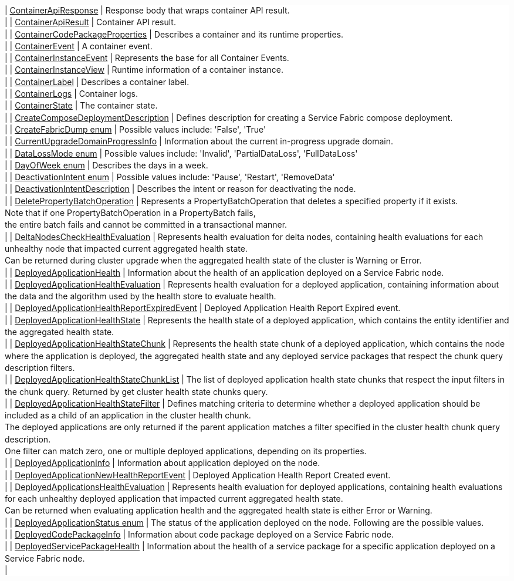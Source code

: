 | [ContainerApiResponse](sfclient-v65-model-containerapiresponse.md) | Response body that wraps container API result.<br/> |
| [ContainerApiResult](sfclient-v65-model-containerapiresult.md) | Container API result.<br/> |
| [ContainerCodePackageProperties](sfclient-v65-model-containercodepackageproperties.md) | Describes a container and its runtime properties.<br/> |
| [ContainerEvent](sfclient-v65-model-containerevent.md) | A container event.<br/> |
| [ContainerInstanceEvent](sfclient-v65-model-containerinstanceevent.md) | Represents the base for all Container Events.<br/> |
| [ContainerInstanceView](sfclient-v65-model-containerinstanceview.md) | Runtime information of a container instance.<br/> |
| [ContainerLabel](sfclient-v65-model-containerlabel.md) | Describes a container label.<br/> |
| [ContainerLogs](sfclient-v65-model-containerlogs.md) | Container logs.<br/> |
| [ContainerState](sfclient-v65-model-containerstate.md) | The container state.<br/> |
| [CreateComposeDeploymentDescription](sfclient-v65-model-createcomposedeploymentdescription.md) | Defines description for creating a Service Fabric compose deployment.<br/> |
| [CreateFabricDump enum](sfclient-v65-model-createfabricdump.md) | Possible values include: 'False', 'True'<br/> |
| [CurrentUpgradeDomainProgressInfo](sfclient-v65-model-currentupgradedomainprogressinfo.md) | Information about the current in-progress upgrade domain.<br/> |
| [DataLossMode enum](sfclient-v65-model-datalossmode.md) | Possible values include: 'Invalid', 'PartialDataLoss', 'FullDataLoss'<br/> |
| [DayOfWeek enum](sfclient-v65-model-dayofweek.md) | Describes the days in a week.<br/> |
| [DeactivationIntent enum](sfclient-v65-model-deactivationintent.md) | Possible values include: 'Pause', 'Restart', 'RemoveData'<br/> |
| [DeactivationIntentDescription](sfclient-v65-model-deactivationintentdescription.md) | Describes the intent or reason for deactivating the node.<br/> |
| [DeletePropertyBatchOperation](sfclient-v65-model-deletepropertybatchoperation.md) | Represents a PropertyBatchOperation that deletes a specified property if it exists.<br/>Note that if one PropertyBatchOperation in a PropertyBatch fails,<br/>the entire batch fails and cannot be committed in a transactional manner.<br/> |
| [DeltaNodesCheckHealthEvaluation](sfclient-v65-model-deltanodescheckhealthevaluation.md) | Represents health evaluation for delta nodes, containing health evaluations for each unhealthy node that impacted current aggregated health state.<br/>Can be returned during cluster upgrade when the aggregated health state of the cluster is Warning or Error.<br/> |
| [DeployedApplicationHealth](sfclient-v65-model-deployedapplicationhealth.md) | Information about the health of an application deployed on a Service Fabric node.<br/> |
| [DeployedApplicationHealthEvaluation](sfclient-v65-model-deployedapplicationhealthevaluation.md) | Represents health evaluation for a deployed application, containing information about the data and the algorithm used by the health store to evaluate health.<br/> |
| [DeployedApplicationHealthReportExpiredEvent](sfclient-v65-model-deployedapplicationhealthreportexpiredevent.md) | Deployed Application Health Report Expired event.<br/> |
| [DeployedApplicationHealthState](sfclient-v65-model-deployedapplicationhealthstate.md) | Represents the health state of a deployed application, which contains the entity identifier and the aggregated health state.<br/> |
| [DeployedApplicationHealthStateChunk](sfclient-v65-model-deployedapplicationhealthstatechunk.md) | Represents the health state chunk of a deployed application, which contains the node where the application is deployed, the aggregated health state and any deployed service packages that respect the chunk query description filters.<br/> |
| [DeployedApplicationHealthStateChunkList](sfclient-v65-model-deployedapplicationhealthstatechunklist.md) | The list of deployed application health state chunks that respect the input filters in the chunk query. Returned by get cluster health state chunks query.<br/> |
| [DeployedApplicationHealthStateFilter](sfclient-v65-model-deployedapplicationhealthstatefilter.md) | Defines matching criteria to determine whether a deployed application should be included as a child of an application in the cluster health chunk.<br/>The deployed applications are only returned if the parent application matches a filter specified in the cluster health chunk query description.<br/>One filter can match zero, one or multiple deployed applications, depending on its properties.<br/> |
| [DeployedApplicationInfo](sfclient-v65-model-deployedapplicationinfo.md) | Information about application deployed on the node.<br/> |
| [DeployedApplicationNewHealthReportEvent](sfclient-v65-model-deployedapplicationnewhealthreportevent.md) | Deployed Application Health Report Created event.<br/> |
| [DeployedApplicationsHealthEvaluation](sfclient-v65-model-deployedapplicationshealthevaluation.md) | Represents health evaluation for deployed applications, containing health evaluations for each unhealthy deployed application that impacted current aggregated health state.<br/>Can be returned when evaluating application health and the aggregated health state is either Error or Warning.<br/> |
| [DeployedApplicationStatus enum](sfclient-v65-model-deployedapplicationstatus.md) | The status of the application deployed on the node. Following are the possible values.<br/> |
| [DeployedCodePackageInfo](sfclient-v65-model-deployedcodepackageinfo.md) | Information about code package deployed on a Service Fabric node.<br/> |
| [DeployedServicePackageHealth](sfclient-v65-model-deployedservicepackagehealth.md) | Information about the health of a service package for a specific application deployed on a Service Fabric node.<br/> |